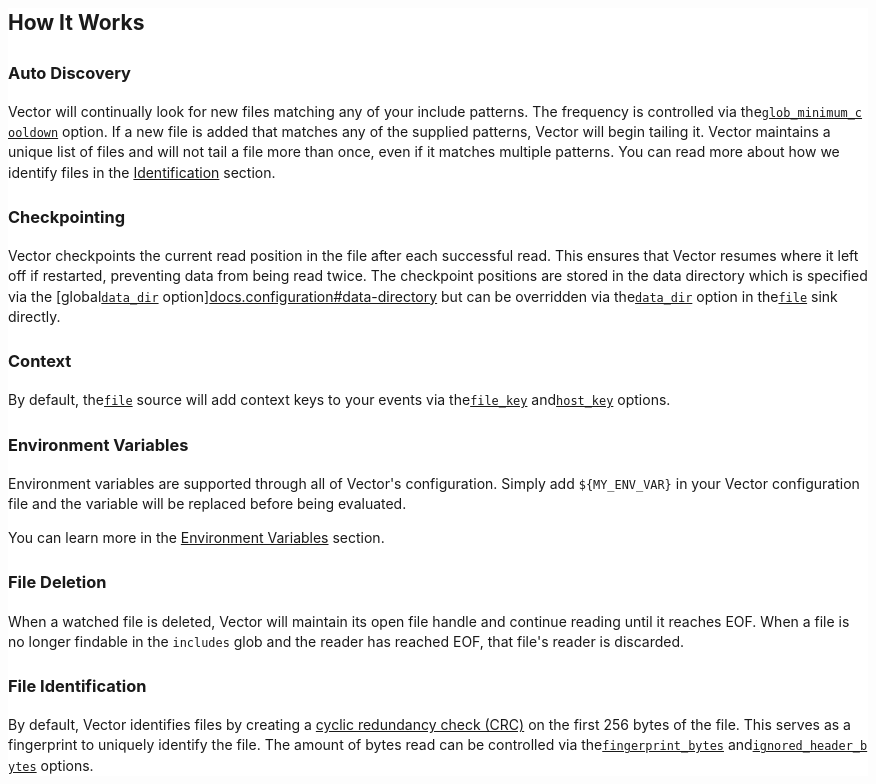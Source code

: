 
</Fields>

## How It Works

### Auto Discovery

Vector will continually look for new files matching any of your include
patterns. The frequency is controlled via the[`glob_minimum_cooldown`](#glob_minimum_cooldown) option.
If a new file is added that matches any of the supplied patterns, Vector will
begin tailing it. Vector maintains a unique list of files and will not tail a
file more than once, even if it matches multiple patterns. You can read more
about how we identify files in the [Identification](#file-identification)
section.

### Checkpointing

Vector checkpoints the current read position in the file after each successful
read. This ensures that Vector resumes where it left off if restarted,
preventing data from being read twice. The checkpoint positions are stored in
the data directory which is specified via the
[global[`data_dir`](#data_dir) option][docs.configuration#data-directory] but can be
overridden via the[`data_dir`](#data_dir) option in the[`file`](#file) sink directly.

### Context

By default, the[`file`](#file) source will add context
keys to your events via the[`file_key`](#file_key) and[`host_key`](#host_key)
options.

### Environment Variables

Environment variables are supported through all of Vector's configuration.
Simply add `${MY_ENV_VAR}` in your Vector configuration file and the variable
will be replaced before being evaluated.

You can learn more in the [Environment Variables][docs.configuration#environment-variables]
section.

### File Deletion

When a watched file is deleted, Vector will maintain its open file handle and
continue reading until it reaches EOF. When a file is no longer findable in the
`includes` glob and the reader has reached EOF, that file's reader is discarded.

### File Identification

By default, Vector identifies files by creating a [cyclic redundancy check
(CRC)][urls.crc] on the first 256 bytes of the file. This serves as a
fingerprint to uniquely identify the file. The amount of bytes read can be
controlled via the[`fingerprint_bytes`](#fingerprint_bytes) and[`ignored_header_bytes`](#ignored_header_bytes) options.


[docs.configuration#data-directory]: /docs/setup/configuration#data-directory
[docs.configuration#data_dir]: /docs/setup/configuration#data_dir
[docs.configuration#environment-variables]: /docs/setup/configuration#environment-variables
[docs.correctness]: /docs/about/correctness
[docs.data-model#log]: /docs/about/data-model#log
[docs.data-model.log]: /docs/about/data-model/log
[urls.crc]: https://en.wikipedia.org/wiki/Cyclic_redundancy_check
[urls.globbing]: https://en.wikipedia.org/wiki/Glob_(programming)
[urls.inode]: https://en.wikipedia.org/wiki/Inode